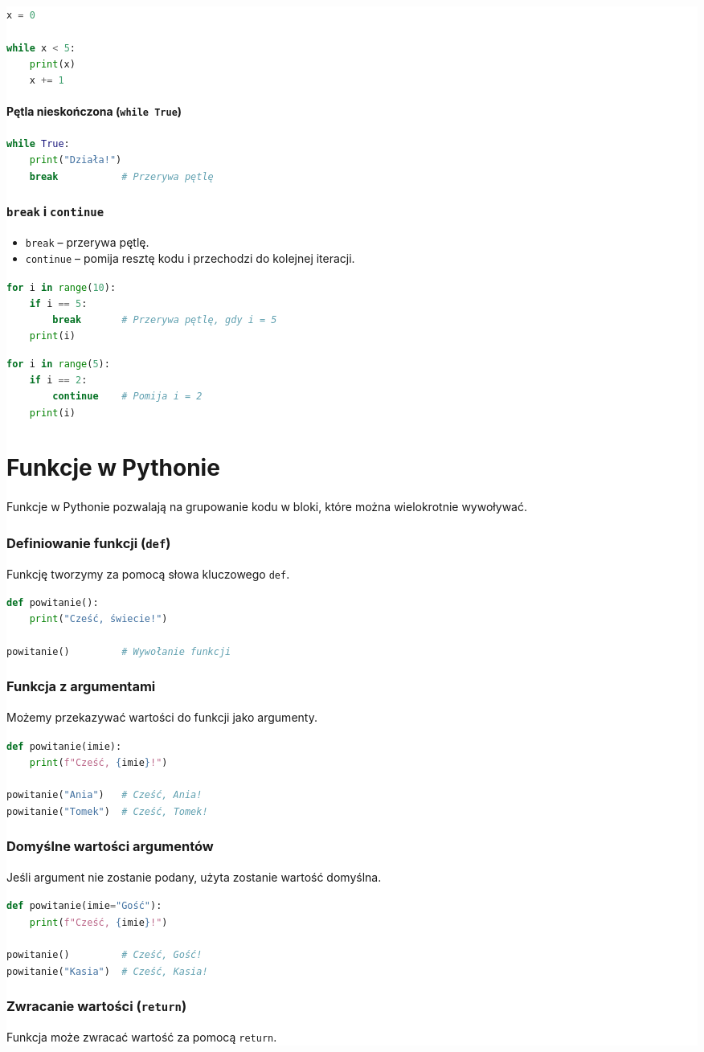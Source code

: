 ```py
x = 0

while x < 5:
    print(x)
    x += 1
```
#### Pętla nieskończona (`while True`)

```py 
while True:
    print("Działa!")
    break           # Przerywa pętlę
```

### `break` i `continue`

- `break` – przerywa pętlę.
- `continue` – pomija resztę kodu i przechodzi do kolejnej iteracji.
```py
for i in range(10):
    if i == 5:
        break       # Przerywa pętlę, gdy i = 5
    print(i)
```
```py
for i in range(5):
    if i == 2:
        continue    # Pomija i = 2
    print(i)
```
# Funkcje w Pythonie
Funkcje w Pythonie pozwalają na grupowanie kodu w bloki, które można wielokrotnie wywoływać.

### Definiowanie funkcji (`def`)
Funkcję tworzymy za pomocą słowa kluczowego `def`.
```py
def powitanie():
    print("Cześć, świecie!")

powitanie()         # Wywołanie funkcji
```
### Funkcja z argumentami
Możemy przekazywać wartości do funkcji jako argumenty.
```py
def powitanie(imie):
    print(f"Cześć, {imie}!")

powitanie("Ania")   # Cześć, Ania!
powitanie("Tomek")  # Cześć, Tomek!
```
### Domyślne wartości argumentów
Jeśli argument nie zostanie podany, użyta zostanie wartość domyślna.
```py
def powitanie(imie="Gość"):
    print(f"Cześć, {imie}!")

powitanie()         # Cześć, Gość!
powitanie("Kasia")  # Cześć, Kasia!
```
### Zwracanie wartości (`return`)
Funkcja może zwracać wartość za pomocą `return`.
```py
```